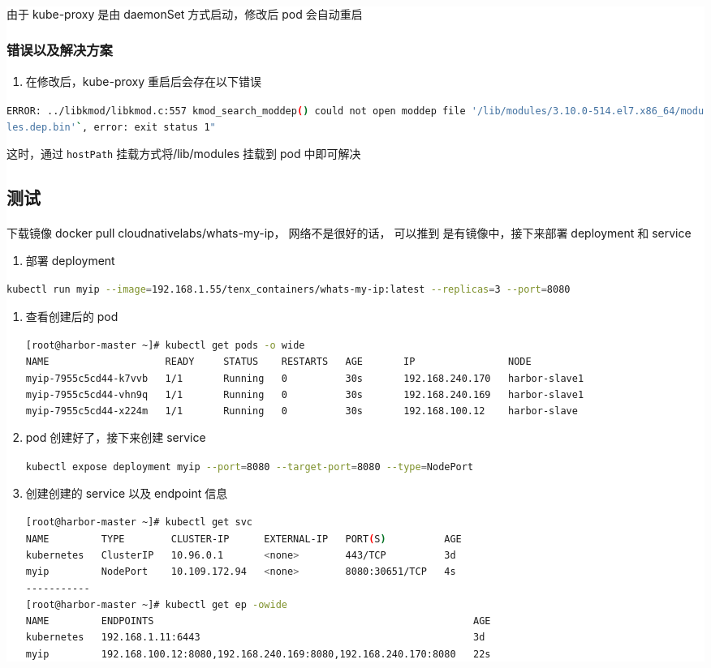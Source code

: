 由于 kube-proxy 是由 daemonSet 方式启动，修改后 pod 会自动重启


<a id="org345848e"></a>

### 错误以及解决方案

1.  在修改后，kube-proxy 重启后会存在以下错误

```sh
ERROR: ../libkmod/libkmod.c:557 kmod_search_moddep() could not open moddep file '/lib/modules/3.10.0-514.el7.x86_64/modules.dep.bin'`, error: exit status 1"
```

这时，通过 `hostPath` 挂载方式将/lib/modules 挂载到 pod 中即可解决


<a id="orgb644e1b"></a>

## 测试

下载镜像 docker pull cloudnativelabs/whats-my-ip， 网络不是很好的话， 可以推到 是有镜像中，接下来部署 deployment 和 service

1.  部署 deployment

```sh
kubectl run myip --image=192.168.1.55/tenx_containers/whats-my-ip:latest --replicas=3 --port=8080
```

1.  查看创建后的 pod
    
    ```sh
    [root@harbor-master ~]# kubectl get pods -o wide
    NAME                    READY     STATUS    RESTARTS   AGE       IP                NODE
    myip-7955c5cd44-k7vvb   1/1       Running   0          30s       192.168.240.170   harbor-slave1
    myip-7955c5cd44-vhn9q   1/1       Running   0          30s       192.168.240.169   harbor-slave1
    myip-7955c5cd44-x224m   1/1       Running   0          30s       192.168.100.12    harbor-slave
    ```
2.  pod 创建好了，接下来创建 service
    
    ```sh
    kubectl expose deployment myip --port=8080 --target-port=8080 --type=NodePort
    ```
3.  创建创建的 service 以及 endpoint 信息
    
    ```sh
    [root@harbor-master ~]# kubectl get svc
    NAME         TYPE        CLUSTER-IP      EXTERNAL-IP   PORT(S)          AGE
    kubernetes   ClusterIP   10.96.0.1       <none>        443/TCP          3d
    myip         NodePort    10.109.172.94   <none>        8080:30651/TCP   4s
    -----------
    [root@harbor-master ~]# kubectl get ep -owide
    NAME         ENDPOINTS                                                       AGE
    kubernetes   192.168.1.11:6443                                               3d
    myip         192.168.100.12:8080,192.168.240.169:8080,192.168.240.170:8080   22s
    ```
    